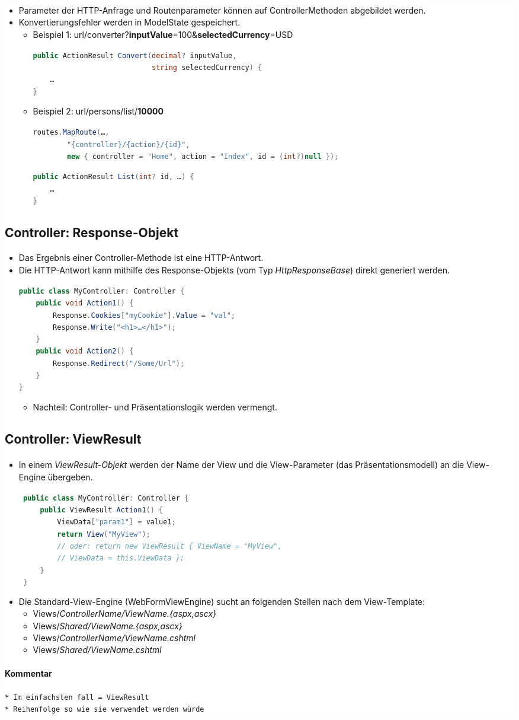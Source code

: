 - Parameter der HTTP-Anfrage und Routenparameter können auf ControllerMethoden abgebildet werden.
- Konvertierungsfehler werden in ModelState gespeichert.
    - Beispiel 1: url/converter?**inputValue**=100&**selectedCurrency**=USD  
        ```csharp
        public ActionResult Convert(decimal? inputValue,
                                    string selectedCurrency) {
            …
        }
        ```
    - Beispiel 2: url/persons/list/**10000**
        ```csharp
        routes.MapRoute(…,
                "{controller}/{action}/{id}",
                new { controller = "Home", action = "Index", id = (int?)null });
        ```
        ```csharp
        public ActionResult List(int? id, …) {
            …
        }
        ```

## Controller: Response-Objekt
- Das Ergebnis einer Controller-Methode ist eine HTTP-Antwort.
- Die HTTP-Antwort kann mithilfe des Response-Objekts (vom Typ *HttpResponseBase*) direkt generiert werden.  
    ```csharp
    public class MyController: Controller {
        public void Action1() {
            Response.Cookies["myCookie"].Value = "val";
            Response.Write("<h1>…</h1>");
        }
        public void Action2() {
            Response.Redirect("/Some/Url");
        }
    }
    ```
    - Nachteil: Controller- und Präsentationslogik werden vermengt.

        
## Controller: ViewResult

- In einem *ViewResult-Objekt* werden der Name der View und die View-Parameter (das Präsentationsmodell) an die View-Engine übergeben.  
   ```csharp
    public class MyController: Controller {
        public ViewResult Action1() {
            ViewData["param1"] = value1;
            return View("MyView");
            // oder: return new ViewResult { ViewName = "MyView",
            // ViewData = this.ViewData };
        }
    }
    ```
- Die Standard-View-Engine (WebFormViewEngine) sucht an folgenden Stellen nach dem View-Template:
    - Views/*ControllerName/ViewName.{aspx,ascx}*
    - Views/*Shared/ViewName.{aspx,ascx}*
    - Views/*ControllerName/ViewName.cshtml*
    - Views/*Shared/ViewName.cshtml*

#### Kommentar
    * Im einfachsten fall = ViewResult
    * Reihenfolge so wie sie verwendet werden würde
    
   ```